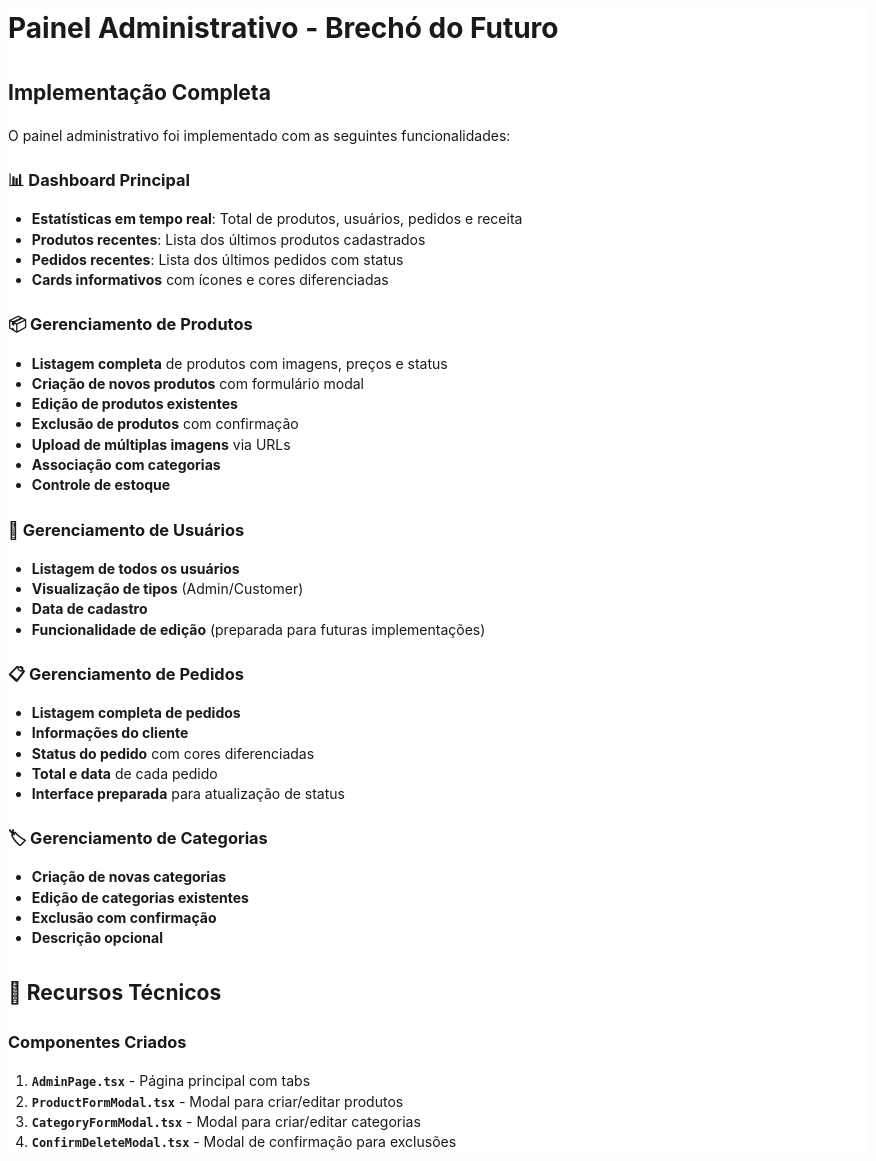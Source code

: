 # Painel Administrativo - Brechó do Futuro

## Implementação Completa

O painel administrativo foi implementado com as seguintes funcionalidades:

### 📊 **Dashboard Principal**

- **Estatísticas em tempo real**: Total de produtos, usuários, pedidos e receita
- **Produtos recentes**: Lista dos últimos produtos cadastrados
- **Pedidos recentes**: Lista dos últimos pedidos com status
- **Cards informativos** com ícones e cores diferenciadas

### 📦 **Gerenciamento de Produtos**

- **Listagem completa** de produtos com imagens, preços e status
- **Criação de novos produtos** com formulário modal
- **Edição de produtos existentes**
- **Exclusão de produtos** com confirmação
- **Upload de múltiplas imagens** via URLs
- **Associação com categorias**
- **Controle de estoque**

### 👥 **Gerenciamento de Usuários**

- **Listagem de todos os usuários**
- **Visualização de tipos** (Admin/Customer)
- **Data de cadastro**
- **Funcionalidade de edição** (preparada para futuras implementações)

### 📋 **Gerenciamento de Pedidos**

- **Listagem completa de pedidos**
- **Informações do cliente**
- **Status do pedido** com cores diferenciadas
- **Total e data** de cada pedido
- **Interface preparada** para atualização de status

### 🏷️ **Gerenciamento de Categorias**

- **Criação de novas categorias**
- **Edição de categorias existentes**
- **Exclusão com confirmação**
- **Descrição opcional**

## 🔧 **Recursos Técnicos**

### **Componentes Criados**

1. **`AdminPage.tsx`** - Página principal com tabs
2. **`ProductFormModal.tsx`** - Modal para criar/editar produtos
3. **`CategoryFormModal.tsx`** - Modal para criar/editar categorias
4. **`ConfirmDeleteModal.tsx`** - Modal de confirmação para exclusões

